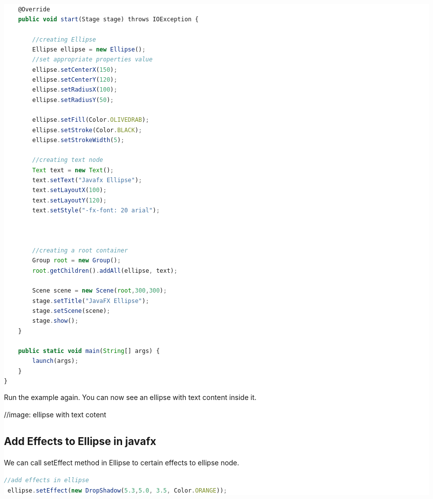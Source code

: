 ```js
    @Override
    public void start(Stage stage) throws IOException {

        //creating Ellipse
        Ellipse ellipse = new Ellipse();
        //set appropriate properties value
        ellipse.setCenterX(150);
        ellipse.setCenterY(120);
        ellipse.setRadiusX(100);
        ellipse.setRadiusY(50);

        ellipse.setFill(Color.OLIVEDRAB);
        ellipse.setStroke(Color.BLACK);
        ellipse.setStrokeWidth(5);

        //creating text node
        Text text = new Text();
        text.setText("Javafx Ellipse");
        text.setLayoutX(100);
        text.setLayoutY(120);
        text.setStyle("-fx-font: 20 arial");



        //creating a root container
        Group root = new Group();
        root.getChildren().addAll(ellipse, text);

        Scene scene = new Scene(root,300,300);
        stage.setTitle("JavaFX Ellipse");
        stage.setScene(scene);
        stage.show();
    }

    public static void main(String[] args) {
        launch(args);
    }
}
```

Run the example again. You can now see an ellipse with text content inside it.

//image: ellipse with text cotent

## Add Effects to Ellipse in javafx

We can call setEffect method in Ellipse to certain effects to ellipse node.

```js
//add effects in ellipse
 ellipse.setEffect(new DropShadow(5.3,5.0, 3.5, Color.ORANGE));
```
